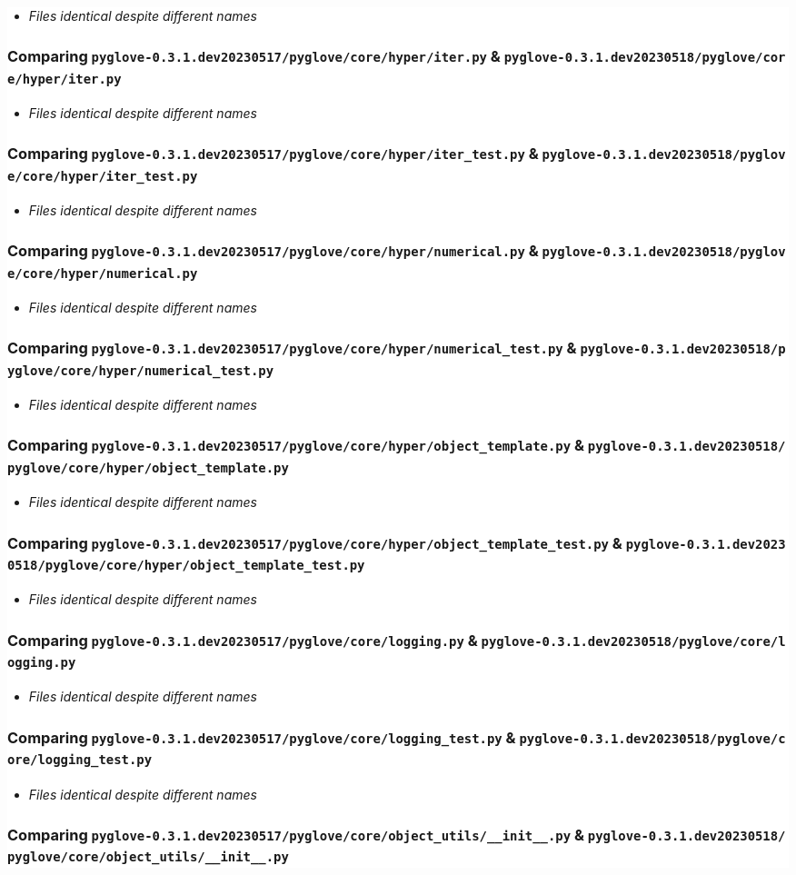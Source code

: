  * *Files identical despite different names*

### Comparing `pyglove-0.3.1.dev20230517/pyglove/core/hyper/iter.py` & `pyglove-0.3.1.dev20230518/pyglove/core/hyper/iter.py`

 * *Files identical despite different names*

### Comparing `pyglove-0.3.1.dev20230517/pyglove/core/hyper/iter_test.py` & `pyglove-0.3.1.dev20230518/pyglove/core/hyper/iter_test.py`

 * *Files identical despite different names*

### Comparing `pyglove-0.3.1.dev20230517/pyglove/core/hyper/numerical.py` & `pyglove-0.3.1.dev20230518/pyglove/core/hyper/numerical.py`

 * *Files identical despite different names*

### Comparing `pyglove-0.3.1.dev20230517/pyglove/core/hyper/numerical_test.py` & `pyglove-0.3.1.dev20230518/pyglove/core/hyper/numerical_test.py`

 * *Files identical despite different names*

### Comparing `pyglove-0.3.1.dev20230517/pyglove/core/hyper/object_template.py` & `pyglove-0.3.1.dev20230518/pyglove/core/hyper/object_template.py`

 * *Files identical despite different names*

### Comparing `pyglove-0.3.1.dev20230517/pyglove/core/hyper/object_template_test.py` & `pyglove-0.3.1.dev20230518/pyglove/core/hyper/object_template_test.py`

 * *Files identical despite different names*

### Comparing `pyglove-0.3.1.dev20230517/pyglove/core/logging.py` & `pyglove-0.3.1.dev20230518/pyglove/core/logging.py`

 * *Files identical despite different names*

### Comparing `pyglove-0.3.1.dev20230517/pyglove/core/logging_test.py` & `pyglove-0.3.1.dev20230518/pyglove/core/logging_test.py`

 * *Files identical despite different names*

### Comparing `pyglove-0.3.1.dev20230517/pyglove/core/object_utils/__init__.py` & `pyglove-0.3.1.dev20230518/pyglove/core/object_utils/__init__.py`
